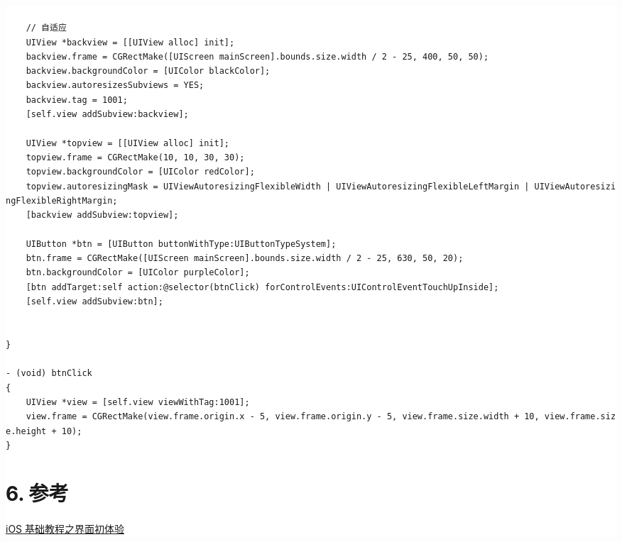 ```
    
    // 自适应
    UIView *backview = [[UIView alloc] init];
    backview.frame = CGRectMake([UIScreen mainScreen].bounds.size.width / 2 - 25, 400, 50, 50);
    backview.backgroundColor = [UIColor blackColor];
    backview.autoresizesSubviews = YES;
    backview.tag = 1001;
    [self.view addSubview:backview];
    
    UIView *topview = [[UIView alloc] init];
    topview.frame = CGRectMake(10, 10, 30, 30);
    topview.backgroundColor = [UIColor redColor];
    topview.autoresizingMask = UIViewAutoresizingFlexibleWidth | UIViewAutoresizingFlexibleLeftMargin | UIViewAutoresizingFlexibleRightMargin;
    [backview addSubview:topview];
    
    UIButton *btn = [UIButton buttonWithType:UIButtonTypeSystem];
    btn.frame = CGRectMake([UIScreen mainScreen].bounds.size.width / 2 - 25, 630, 50, 20);
    btn.backgroundColor = [UIColor purpleColor];
    [btn addTarget:self action:@selector(btnClick) forControlEvents:UIControlEventTouchUpInside];
    [self.view addSubview:btn];
    
    
}

- (void) btnClick
{
    UIView *view = [self.view viewWithTag:1001];
    view.frame = CGRectMake(view.frame.origin.x - 5, view.frame.origin.y - 5, view.frame.size.width + 10, view.frame.size.height + 10);
}
```

# 6. 参考

[iOS 基础教程之界面初体验](http://www.imooc.com/learn/486)
